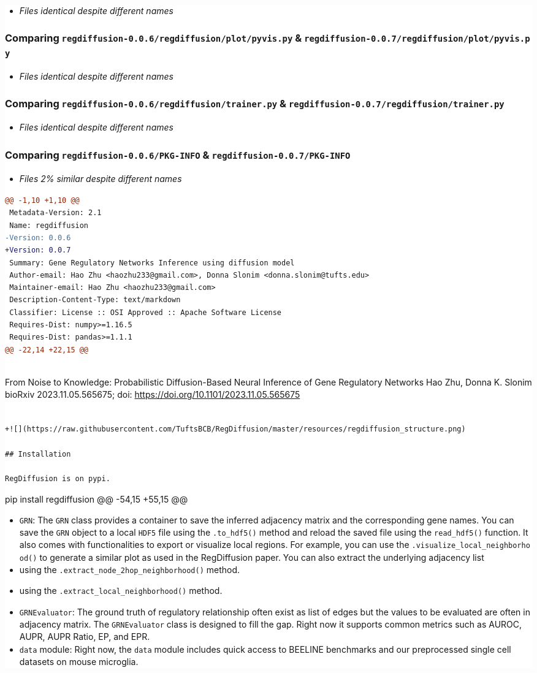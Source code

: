  * *Files identical despite different names*

### Comparing `regdiffusion-0.0.6/regdiffusion/plot/pyvis.py` & `regdiffusion-0.0.7/regdiffusion/plot/pyvis.py`

 * *Files identical despite different names*

### Comparing `regdiffusion-0.0.6/regdiffusion/trainer.py` & `regdiffusion-0.0.7/regdiffusion/trainer.py`

 * *Files identical despite different names*

### Comparing `regdiffusion-0.0.6/PKG-INFO` & `regdiffusion-0.0.7/PKG-INFO`

 * *Files 2% similar despite different names*

```diff
@@ -1,10 +1,10 @@
 Metadata-Version: 2.1
 Name: regdiffusion
-Version: 0.0.6
+Version: 0.0.7
 Summary: Gene Regulatory Networks Inference using diffusion model
 Author-email: Hao Zhu <haozhu233@gmail.com>, Donna Slonim <donna.slonim@tufts.edu>
 Maintainer-email: Hao Zhu <haozhu233@gmail.com>
 Description-Content-Type: text/markdown
 Classifier: License :: OSI Approved :: Apache Software License
 Requires-Dist: numpy>=1.16.5
 Requires-Dist: pandas>=1.1.1
@@ -22,14 +22,15 @@
 
 ```
 From Noise to Knowledge: Probabilistic Diffusion-Based Neural Inference of Gene Regulatory Networks
 Hao Zhu, Donna K. Slonim
 bioRxiv 2023.11.05.565675; doi: https://doi.org/10.1101/2023.11.05.565675
 ```
 
+![](https://raw.githubusercontent.com/TuftsBCB/RegDiffusion/master/resources/regdiffusion_structure.png)
 
 ## Installation
 
 RegDiffusion is on pypi.
 
 ```
 pip install regdiffusion
@@ -54,15 +55,15 @@
 - `GRN`: The `GRN` class provides a container to save the inferred adjacency
   matrix and the corresponding gene names. You can save the `GRN` object to 
   a local `HDF5` file using the `.to_hdf5()` method and reload the saved file 
   using the `read_hdf5()` function. It also comes with functionalities to 
   export or visualize local regions. For example, you can use the 
   `.visualize_local_neighborhood()` to generate a similar plot as used in 
   the RegDiffusion paper. You can also extract the underlying adjacency list 
-  using the `.extract_node_2hop_neighborhood()` method.
+  using the `.extract_local_neighborhood()` method.
 - `GRNEvaluator`: The ground truth of regulatory relationship often exist as 
   list of edges but the values to be evaluated are often in adjacency matrix. 
   The `GRNEvaluator` class is designed to fill the gap. Right now it supports
   common metrics such as AUROC, AUPR, AUPR Ratio, EP, and EPR. 
 - `data` module: Right now, the `data` module includes quick access to BEELINE 
   benchmarks and our preprocessed single cell datasets on mouse microglia. 
 